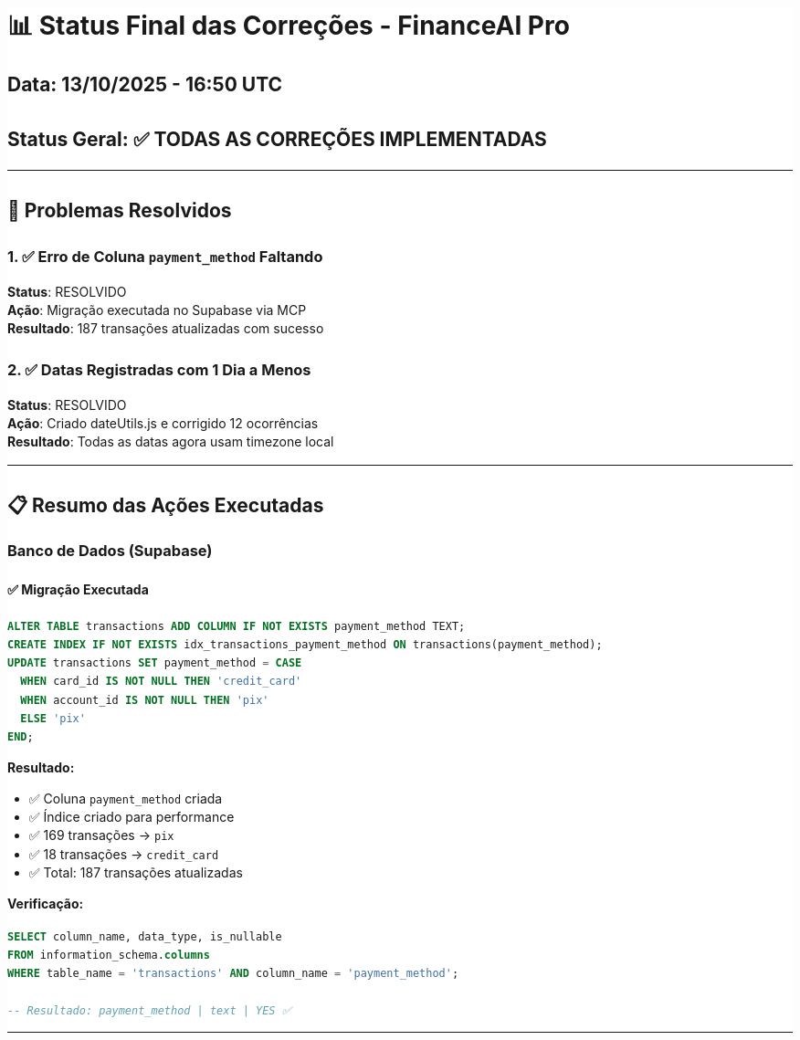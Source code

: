 # 📊 Status Final das Correções - FinanceAI Pro

## Data: 13/10/2025 - 16:50 UTC
## Status Geral: ✅ TODAS AS CORREÇÕES IMPLEMENTADAS

---

## 🎯 Problemas Resolvidos

### 1. ✅ Erro de Coluna `payment_method` Faltando
**Status**: RESOLVIDO  
**Ação**: Migração executada no Supabase via MCP  
**Resultado**: 187 transações atualizadas com sucesso

### 2. ✅ Datas Registradas com 1 Dia a Menos
**Status**: RESOLVIDO  
**Ação**: Criado dateUtils.js e corrigido 12 ocorrências  
**Resultado**: Todas as datas agora usam timezone local

---

## 📋 Resumo das Ações Executadas

### Banco de Dados (Supabase)

#### ✅ Migração Executada
```sql
ALTER TABLE transactions ADD COLUMN IF NOT EXISTS payment_method TEXT;
CREATE INDEX IF NOT EXISTS idx_transactions_payment_method ON transactions(payment_method);
UPDATE transactions SET payment_method = CASE 
  WHEN card_id IS NOT NULL THEN 'credit_card' 
  WHEN account_id IS NOT NULL THEN 'pix' 
  ELSE 'pix' 
END;
```

**Resultado:**
- ✅ Coluna `payment_method` criada
- ✅ Índice criado para performance
- ✅ 169 transações → `pix`
- ✅ 18 transações → `credit_card`
- ✅ Total: 187 transações atualizadas

**Verificação:**
```sql
SELECT column_name, data_type, is_nullable 
FROM information_schema.columns 
WHERE table_name = 'transactions' AND column_name = 'payment_method';

-- Resultado: payment_method | text | YES ✅
```

---